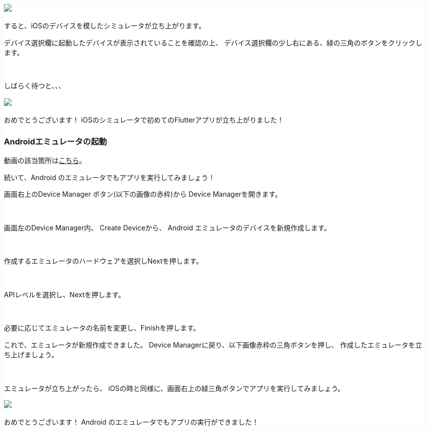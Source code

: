 ![](/images/wp-content/uploads/2022/04/スクリーンショット-2022-04-27-19.44.14-1024x558.png)

すると、iOSのデバイスを模したシミュレータが立ち上がります。

デバイス選択欄に起動したデバイスが表示されていることを確認の上、
デバイス選択欄の少し右にある、緑の三角のボタンをクリックします。

<img src="/images/wp-content/uploads/2022/04/スクリーンショット-2022-04-27-19.48.55.png" alt="" width="300">

しばらく待つと、、、

![](/images/wp-content/uploads/2022/04/スクリーンショット-2022-04-27-19.50.39-1024x555.png)

おめでとうございます！
iOSのシミュレータで初めてのFlutterアプリが立ち上がりました！

### Androidエミュレータの起動

動画の該当箇所は[こちら](https://www.youtube.com/watch?v=I6TpDuSFbTc&t=1183s)。

続いて、Android のエミュレータでもアプリを実行してみましょう！

画面右上のDevice Manager ボタン(以下の画像の赤枠)から
Device Managerを開きます。

<img src="/images/wp-content/uploads/2022/04/スクリーンショット-2022-04-27-19.54.21.png" alt="" width="300">

画面左のDevice Manager内、 Create Deviceから、
Android エミュレータのデバイスを新規作成します。

<img src="/images/wp-content/uploads/2022/04/スクリーンショット-2022-04-27-19.59.38.png" alt="" width="300">

作成するエミュレータのハードウェアを選択しNextを押します。

<img src="/images/wp-content/uploads/2022/04/スクリーンショット-2022-04-27-20.02.13.png" alt="" width="300">

APIレベルを選択し、Nextを押します。

<img src="/images/wp-content/uploads/2022/04/スクリーンショット-2022-04-27-20.03.10.png" alt="" width="300">

必要に応じてエミュレータの名前を変更し、Finishを押します。

これで、エミュレータが新規作成できました。
Device Managerに戻り、以下画像赤枠の三角ボタンを押し、
作成したエミュレータを立ち上げましょう。

<img src="/images/wp-content/uploads/2022/04/スクリーンショット-2022-04-27-20.05.22.png" alt="" width="300">

エミュレータが立ち上がったら、
iOSの時と同様に、画面右上の緑三角ボタンでアプリを実行してみましょう。

![](/images/wp-content/uploads/2022/04/スクリーンショット-2022-04-27-20.08.11-1024x585.png)

おめでとうございます！
Android のエミュレータでもアプリの実行ができました！
